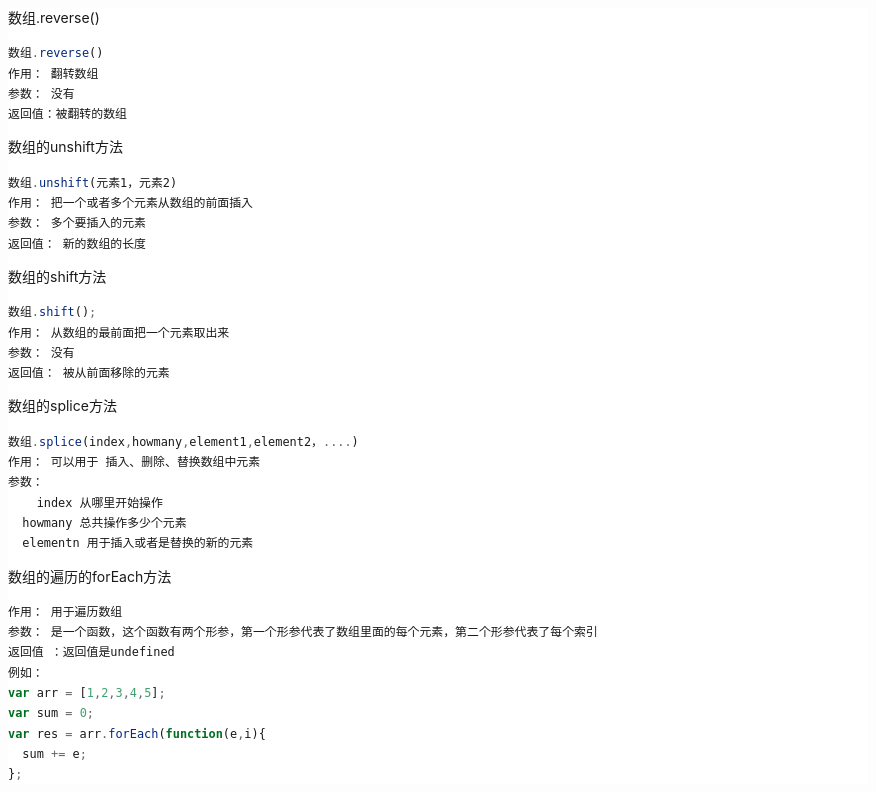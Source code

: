 

数组.reverse()

```js
数组.reverse()
作用： 翻转数组
参数： 没有
返回值：被翻转的数组
```



数组的unshift方法

```js
数组.unshift(元素1，元素2)
作用： 把一个或者多个元素从数组的前面插入
参数： 多个要插入的元素
返回值： 新的数组的长度
```



数组的shift方法

```js
数组.shift();
作用： 从数组的最前面把一个元素取出来
参数： 没有
返回值： 被从前面移除的元素
```



数组的splice方法

```js
数组.splice(index,howmany,element1,element2，....)
作用： 可以用于 插入、删除、替换数组中元素
参数： 
	index 从哪里开始操作
  howmany 总共操作多少个元素
  elementn 用于插入或者是替换的新的元素
```



数组的遍历的forEach方法

```js
作用： 用于遍历数组
参数： 是一个函数，这个函数有两个形参，第一个形参代表了数组里面的每个元素，第二个形参代表了每个索引
返回值 ：返回值是undefined
例如：
var arr = [1,2,3,4,5];
var sum = 0;
var res = arr.forEach(function(e,i){
  sum += e;
};
```
